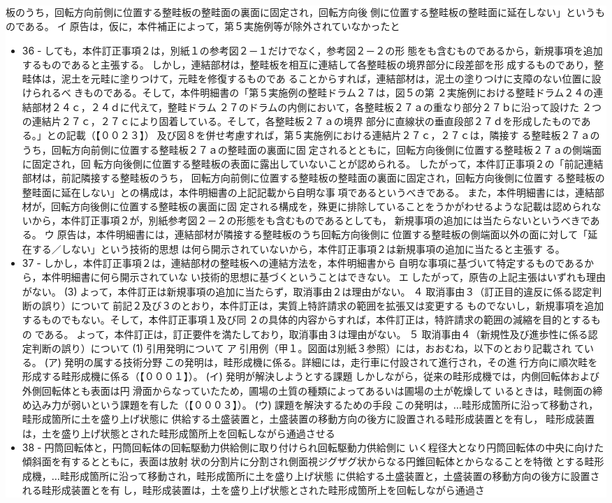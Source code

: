 板のうち，回転方向前側に位置する整畦板の整畦面の裏面に固定され，回転方向後
側に位置する整畦板の整畦面に延在しない」というものである。 
イ 原告は，仮に，本件補正によって，第５実施例等が除外されていなかったと
- 36 - 
しても，本件訂正事項２は，別紙１の参考図２－１だけでなく，参考図２－２の形
態をも含むものであるから，新規事項を追加するものであると主張する。 
しかし，連結部材は，整畦板を相互に連結して各整畦板の境界部分に段差部を形
成するものであり，整畦体は，泥土を元畦に塗りつけて，元畦を修復するものであ
ることからすれば，連結部材は，泥土の塗りつけに支障のない位置に設けられるべ
きものである。そして，本件明細書の「第５実施例の整畦ドラム２７は，図５の第
２実施例における整畦ドラム２４の連結部材２４ｃ，２４ｄに代えて，整畦ドラム
２７のドラムの内側において，各整畦板２７ａの重なり部分２７ｂに沿って設けた
２つの連結片２７ｃ，２７ｃにより固着している。そして，各整畦板２７ａの境界
部分に直線状の垂直段部２７ｄを形成したものである。」との記載（【００２３】）
及び図８を併せ考慮すれば，第５実施例における連結片２７ｃ，２７ｃは，隣接す
る整畦板２７ａのうち，回転方向前側に位置する整畦板２７ａの整畦面の裏面に固
定されるとともに，回転方向後側に位置する整畦板２７ａの側端面に固定され，回
転方向後側に位置する整畦板の表面に露出していないことが認められる。 
したがって，本件訂正事項２の「前記連結部材は，前記隣接する整畦板のうち，
回転方向前側に位置する整畦板の整畦面の裏面に固定され，回転方向後側に位置す
る整畦板の整畦面に延在しない」との構成は，本件明細書の上記記載から自明な事
項であるというべきである。 
また，本件明細書には，連結部材が，回転方向後側に位置する整畦板の裏面に固
定される構成を，殊更に排除していることをうかがわせるような記載は認められな
いから，本件訂正事項２が，別紙参考図２－２の形態をも含むものであるとしても，
新規事項の追加には当たらないというべきである。 
ウ 原告は，本件明細書には，連結部材が隣接する整畦板のうち回転方向後側に
位置する整畦板の側端面以外の面に対して「延在する／しない」という技術的思想
は何ら開示されていないから，本件訂正事項２は新規事項の追加に当たると主張す
る。 
- 37 - 
しかし，本件訂正事項２は，連結部材の整畦板への連結方法を，本件明細書から
自明な事項に基づいて特定するものであるから，本件明細書に何ら開示されていな
い技術的思想に基づくということはできない。 
エ したがって，原告の上記主張はいずれも理由がない。 
(3) よって，本件訂正は新規事項の追加に当たらず，取消事由２は理由がない。 
４ 取消事由３（訂正目的違反に係る認定判断の誤り）について 
前記２及び３のとおり，本件訂正は，実質上特許請求の範囲を拡張又は変更する
ものでないし，新規事項を追加するものでもない。そして，本件訂正事項１及び同
２の具体的内容からすれば，本件訂正は，特許請求の範囲の減縮を目的とするもの
である。 
よって，本件訂正は，訂正要件を満たしており，取消事由３は理由がない。 
５ 取消事由４（新規性及び進歩性に係る認定判断の誤り）について 
(1) 引用発明について 
ア 引用例（甲１。図面は別紙３参照）には，おおむね，以下のとおり記載され
ている。 
(ア) 発明の属する技術分野 
この発明は，畦形成機に係る。詳細には，走行車に付設されて進行され，その進
行方向に順次畦を形成する畦形成機に係る（【０００１】）。 
(イ) 発明が解決しようとする課題 
しかしながら，従来の畦形成機では，内側回転体および外側回転体とも表面は円
滑面からなっていたため，圃場の土質の種類によってあるいは圃場の土が乾燥して
いるときは，畦側面の締め込み力が弱いという課題を有した（【０００３】）。 
(ウ) 課題を解決するための手段 
この発明は，…畦形成箇所に沿って移動され，畦形成箇所に土を盛り上げ状態に
供給する土盛装置と，土盛装置の移動方向の後方に設置される畦形成装置とを有し，
畦形成装置は，土を盛り上げ状態とされた畦形成箇所上を回転しながら通過させる
- 38 - 
円筒回転体と，円筒回転体の回転駆動力供給側に取り付けられ回転駆動力供給側に
いく程径大となり円筒回転体の中央に向けた傾斜面を有するとともに，表面は放射
状の分割片に分割され側面視ジグザグ状からなる円錐回転体とからなることを特徴
とする畦形成機，…畦形成箇所に沿って移動され，畦形成箇所に土を盛り上げ状態
に供給する土盛装置と，土盛装置の移動方向の後方に設置される畦形成装置とを有
し，畦形成装置は，土を盛り上げ状態とされた畦形成箇所上を回転しながら通過さ